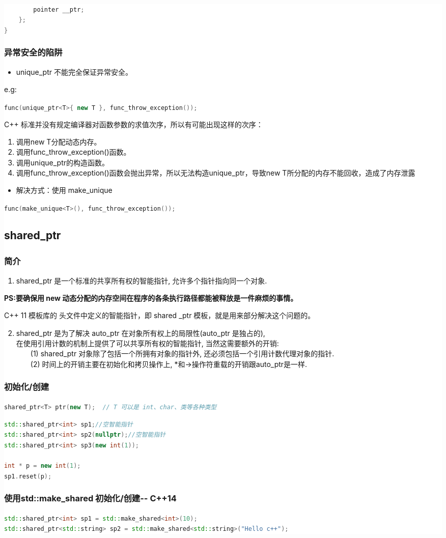 ```C++
        pointer __ptr;
    };
}
```
### 异常安全的陷阱
- unique_ptr 不能完全保证异常安全。

e.g:
```C++
func(unique_ptr<T>{ new T }, func_throw_exception());
```
C++ 标准并没有规定编译器对函数参数的求值次序，所以有可能出现这样的次序：

1. 调用new T分配动态内存。
2. 调用func_throw_exception()函数。
3. 调用unique_ptr的构造函数。
4. 调用func_throw_exception()函数会抛出异常，所以无法构造unique_ptr，导致new T所分配的内存不能回收，造成了内存泄露
- 解决方式：使用 make_unique
```C++
func(make_unique<T>(), func_throw_exception());
```


## shared_ptr
### 简介
1. shared_ptr 是一个标准的共享所有权的智能指针, 允许多个指针指向同一个对象.   

**PS:要确保用 new 动态分配的内存空间在程序的各条执行路径都能被释放是一件麻烦的事情。**

C++ 11 模板库的 <memory> 头文件中定义的智能指针，即 shared _ptr 模板，就是用来部分解决这个问题的。

2. shared_ptr 是为了解决 auto_ptr 在对象所有权上的局限性(auto_ptr 是独占的),   
在使用引用计数的机制上提供了可以共享所有权的智能指针, 当然这需要额外的开销:  
　　(1) shared_ptr 对象除了包括一个所拥有对象的指针外, 还必须包括一个引用计数代理对象的指针.  
　　(2) 时间上的开销主要在初始化和拷贝操作上, *和->操作符重载的开销跟auto_ptr是一样.  

### 初始化/创建 
```C++
shared_ptr<T> ptr(new T);  // T 可以是 int、char、类等各种类型
```

```C++
std::shared_ptr<int> sp1;//空智能指针
std::shared_ptr<int> sp2(nullptr);//空智能指针
std::shared_ptr<int> sp3(new int(1));

int * p = new int(1);
sp1.reset(p);

```

### 使用std::make_shared 初始化/创建-- C++14
``` C++
std::shared_ptr<int> sp1 = std::make_shared<int>(10);  
std::shared_ptr<std::string> sp2 = std::make_shared<std::string>("Hello c++");
```
